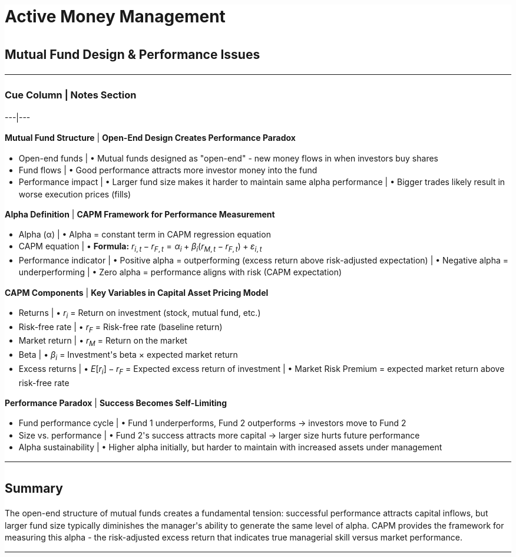 # Active Money Management

## Mutual Fund Design & Performance Issues
---

### Cue Column | Notes Section
---|---

**Mutual Fund Structure** | **Open-End Design Creates Performance Paradox**
- Open-end funds | • Mutual funds designed as "open-end" - new money flows in when investors buy shares
- Fund flows | • Good performance attracts more investor money into the fund
- Performance impact | • Larger fund size makes it harder to maintain same alpha performance
 | • Bigger trades likely result in worse execution prices (fills)

**Alpha Definition** | **CAPM Framework for Performance Measurement**
- Alpha (α) | • Alpha = constant term in CAPM regression equation
- CAPM equation | • **Formula:** $r_{i,t} - r_{F,t} = \alpha_i + \beta_i(r_{M,t} - r_{F,t}) + \varepsilon_{i,t}$
- Performance indicator | • Positive alpha = outperforming (excess return above risk-adjusted expectation)
 | • Negative alpha = underperforming
 | • Zero alpha = performance aligns with risk (CAPM expectation)

**CAPM Components** | **Key Variables in Capital Asset Pricing Model**
- Returns | • $r_i$ = Return on investment (stock, mutual fund, etc.)
- Risk-free rate | • $r_F$ = Risk-free rate (baseline return)
- Market return | • $r_M$ = Return on the market
- Beta | • $\beta_i$ = Investment's beta × expected market return
- Excess returns | • $E[r_i] - r_F$ = Expected excess return of investment
 | • Market Risk Premium = expected market return above risk-free rate

**Performance Paradox** | **Success Becomes Self-Limiting**
- Fund performance cycle | • Fund 1 underperforms, Fund 2 outperforms → investors move to Fund 2
- Size vs. performance | • Fund 2's success attracts more capital → larger size hurts future performance
- Alpha sustainability | • Higher alpha initially, but harder to maintain with increased assets under management

---

## Summary
The open-end structure of mutual funds creates a fundamental tension: successful performance attracts capital inflows, but larger fund size typically diminishes the manager's ability to generate the same level of alpha. CAPM provides the framework for measuring this alpha - the risk-adjusted excess return that indicates true managerial skill versus market performance.

---